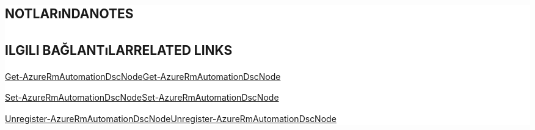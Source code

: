 ## <span data-ttu-id="9f80f-155">NOTLARıNDA</span><span class="sxs-lookup"><span data-stu-id="9f80f-155">NOTES</span></span>

## <span data-ttu-id="9f80f-156">ILGILI BAĞLANTıLAR</span><span class="sxs-lookup"><span data-stu-id="9f80f-156">RELATED LINKS</span></span>

[<span data-ttu-id="9f80f-157">Get-AzureRmAutomationDscNode</span><span class="sxs-lookup"><span data-stu-id="9f80f-157">Get-AzureRmAutomationDscNode</span></span>](./Get-AzureRmAutomationDscNode.md)

[<span data-ttu-id="9f80f-158">Set-AzureRmAutomationDscNode</span><span class="sxs-lookup"><span data-stu-id="9f80f-158">Set-AzureRmAutomationDscNode</span></span>](./Set-AzureRmAutomationDscNode.md)

[<span data-ttu-id="9f80f-159">Unregister-AzureRmAutomationDscNode</span><span class="sxs-lookup"><span data-stu-id="9f80f-159">Unregister-AzureRmAutomationDscNode</span></span>](./Unregister-AzureRmAutomationDscNode.md)


